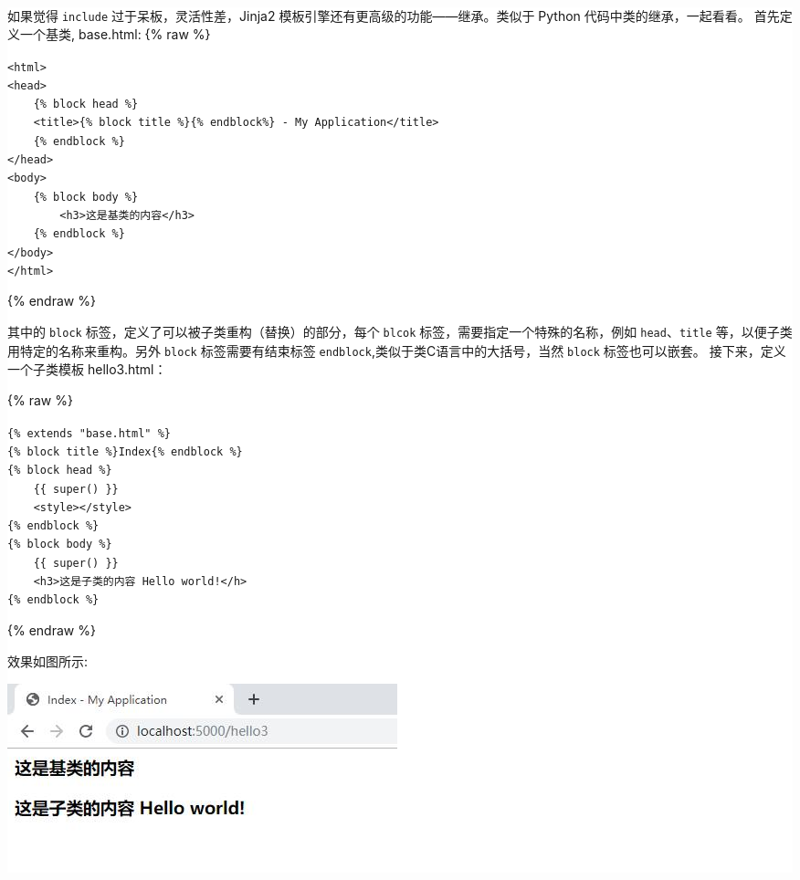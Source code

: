 如果觉得 `include` 过于呆板，灵活性差，Jinja2 模板引擎还有更高级的功能——继承。类似于 Python 代码中类的继承，一起看看。
首先定义一个基类, base.html:
{% raw %}

```Jinja
<html>
<head>
    {% block head %}
    <title>{% block title %}{% endblock%} - My Application</title>
    {% endblock %}
</head>
<body>
    {% block body %}
        <h3>这是基类的内容</h3>
    {% endblock %}
</body>
</html>
```

{% endraw %}

其中的 `block` 标签，定义了可以被子类重构（替换）的部分，每个 `blcok` 标签，需要指定一个特殊的名称，例如 `head`、`title` 等，以便子类用特定的名称来重构。另外 `block` 标签需要有结束标签 `endblock`,类似于类C语言中的大括号，当然 `block` 标签也可以嵌套。
接下来，定义一个子类模板 hello3.html：

{% raw %}

```Jinja
{% extends "base.html" %}
{% block title %}Index{% endblock %}
{% block head %}
    {{ super() }}
    <style></style>
{% endblock %}
{% block body %}
    {{ super() }}
    <h3>这是子类的内容 Hello world!</h>
{% endblock %}
```

{% endraw %}

效果如图所示:

![显示结果](https://github.com/JustDoPython/justdopython.github.io/blob/master/assets/images/2019/python/python_web_template_02.jpg?raw=true)
